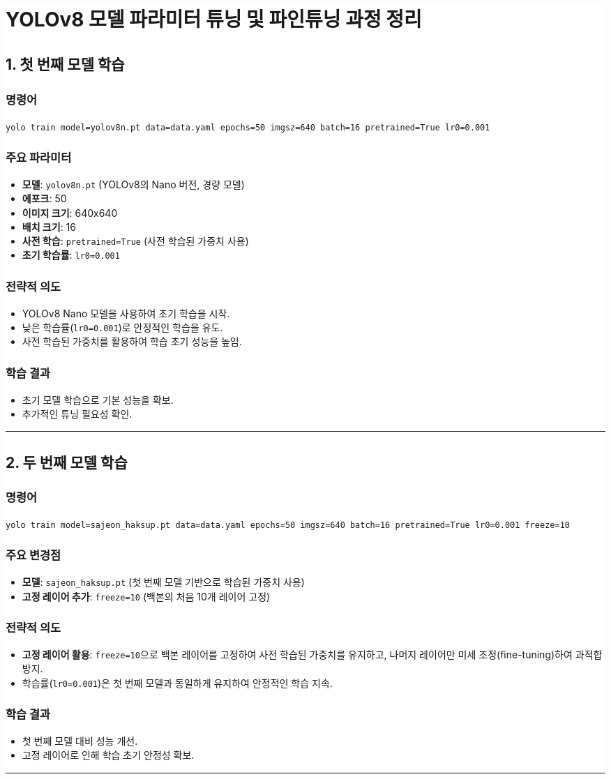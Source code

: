 # YOLOv8 모델 파라미터 튜닝 및 파인튜닝 과정 정리

## 1. **첫 번째 모델 학습**
### 명령어
```bash
yolo train model=yolov8n.pt data=data.yaml epochs=50 imgsz=640 batch=16 pretrained=True lr0=0.001
```

### 주요 파라미터
- **모델**: `yolov8n.pt` (YOLOv8의 Nano 버전, 경량 모델)
- **에포크**: 50
- **이미지 크기**: 640x640
- **배치 크기**: 16
- **사전 학습**: `pretrained=True` (사전 학습된 가중치 사용)
- **초기 학습률**: `lr0=0.001`

### 전략적 의도
- YOLOv8 Nano 모델을 사용하여 초기 학습을 시작.
- 낮은 학습률(`lr0=0.001`)로 안정적인 학습을 유도.
- 사전 학습된 가중치를 활용하여 학습 초기 성능을 높임.

### 학습 결과
- 초기 모델 학습으로 기본 성능을 확보.
- 추가적인 튜닝 필요성 확인.

---

## 2. **두 번째 모델 학습**
### 명령어
```bash
yolo train model=sajeon_haksup.pt data=data.yaml epochs=50 imgsz=640 batch=16 pretrained=True lr0=0.001 freeze=10
```

### 주요 변경점
- **모델**: `sajeon_haksup.pt` (첫 번째 모델 기반으로 학습된 가중치 사용)
- **고정 레이어 추가**: `freeze=10` (백본의 처음 10개 레이어 고정)

### 전략적 의도
- **고정 레이어 활용**: `freeze=10`으로 백본 레이어를 고정하여 사전 학습된 가중치를 유지하고, 나머지 레이어만 미세 조정(fine-tuning)하여 과적합 방지.
- 학습률(`lr0=0.001`)은 첫 번째 모델과 동일하게 유지하여 안정적인 학습 지속.

### 학습 결과
- 첫 번째 모델 대비 성능 개선.
- 고정 레이어로 인해 학습 초기 안정성 확보.

---
